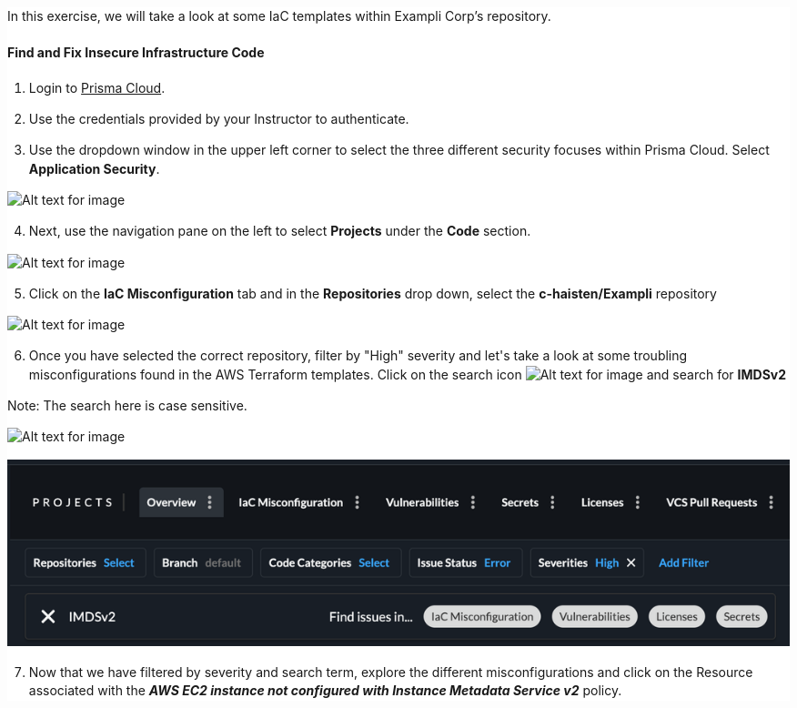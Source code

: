 In this exercise, we will take a look at some IaC templates within Exampli Corp’s repository.

#### Find and Fix Insecure Infrastructure Code

1. Login to [Prisma Cloud](https://app3.prismacloud.io/login).

2. Use the credentials provided by your Instructor to authenticate.

3. Use the dropdown window in the upper left corner to select the three different security focuses within Prisma Cloud. Select **Application Security**.

![Alt text for image](/screenshots/shift_left/find-and-fix-insecure-infrastructure-code-3.png "Optional title")

4. Next, use the navigation pane on the left to select **Projects** under the **Code** section.

![Alt text for image](/screenshots/shift_left/find-and-fix-insecure-infrastructure-code-4.png "Optional title")

5. Click on the **IaC Misconfiguration** tab and in the **Repositories** drop down, select the **c-haisten/Exampli** repository

![Alt text for image](/screenshots/shift_left/find-and-fix-insecure-infrastructure-code-5.png "Optional title")

6. Once you have selected the correct repository, filter by "High" severity and let's take a look at some troubling misconfigurations found in the AWS Terraform templates. Click on the search icon ![Alt text for image](/screenshots/shift_left/search-icon.png "Optional title") and search for **IMDSv2**

Note: The search here is case sensitive.

![Alt text for image](/screenshots/shift_left/find-and-fix-insecure-infrastructure-code-6a.png "Optional title")

![](/screenshots/shift_left/pcs-code-1.png)

7. Now that we have filtered by severity and search term, explore the different misconfigurations and
click on the Resource associated with the **_AWS EC2 instance not configured with Instance Metadata Service v2_** policy.

